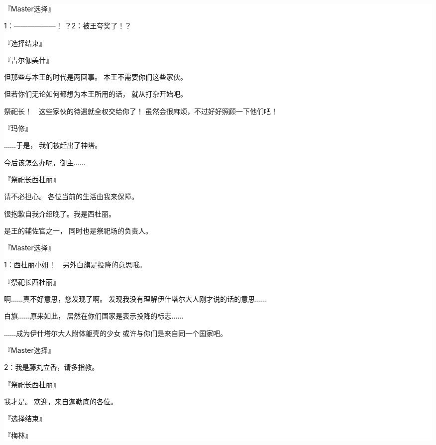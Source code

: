 『Master选择』

1：——————！
？2：被王夸奖了！？

『选择结束』

『吉尔伽美什』

但那些与本王的时代是两回事。
本王不需要你们这些家伙。

但若你们无论如何都想为本王所用的话，
就从打杂开始吧。

祭祀长！　这些家伙的待遇就全权交给你了！
虽然会很麻烦，不过好好照顾一下他们吧！

『玛修』

……于是，
我们被赶出了神塔。

今后该怎么办呢，御主……

『祭祀长西杜丽』

请不必担心。
各位当前的生活由我来保障。

很抱歉自我介绍晚了。我是西杜丽。

是王的辅佐官之一，
同时也是祭祀场的负责人。

『Master选择』

1：西杜丽小姐！　另外白旗是投降的意思哦。

『祭祀长西杜丽』

啊……真不好意思，您发现了啊。
发现我没有理解伊什塔尔大人刚才说的话的意思……

白旗……原来如此，
居然在你们国家是表示投降的标志……

……成为伊什塔尔大人附体躯壳的少女
或许与你们是来自同一个国家吧。

『Master选择』

2：我是藤丸立香，请多指教。

『祭祀长西杜丽』

我才是。
欢迎，来自迦勒底的各位。

『选择结束』

『梅林』
